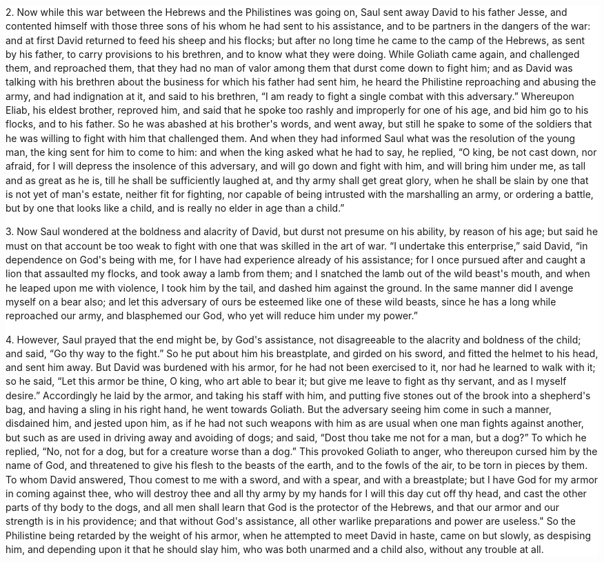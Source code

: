 <a id="v9_2"></a>2\. Now while this war between the Hebrews and the Philistines was going on, Saul sent away David to his father Jesse, and contented himself with those three sons of his whom he had sent to his assistance, and to be partners in the dangers of the war: and at first David returned to feed his sheep and his flocks; but after no long time he came to the camp of the Hebrews, as sent by his father, to carry provisions to his brethren, and to know what they were doing. While Goliath came again, and challenged them, and reproached them, that they had no man of valor among them that durst come down to fight him; and as David was talking with his brethren about the business for which his father had sent him, he heard the Philistine reproaching and abusing the army, and had indignation at it, and said to his brethren, “I am ready to fight a single combat with this adversary.” Whereupon Eliab, his eldest brother, reproved him, and said that he spoke too rashly and improperly for one of his age, and bid him go to his flocks, and to his father. So he was abashed at his brother's words, and went away, but still he spake to some of the soldiers that he was willing to fight with him that challenged them. And when they had informed Saul what was the resolution of the young man, the king sent for him to come to him: and when the king asked what he had to say, he replied, “O king, be not cast down, nor afraid, for I will depress the insolence of this adversary, and will go down and fight with him, and will bring him under me, as tall and as great as he is, till he shall be sufficiently laughed at, and thy army shall get great glory, when he shall be slain by one that is not yet of man's estate, neither fit for fighting, nor capable of being intrusted with the marshalling an army, or ordering a battle, but by one that looks like a child, and is really no elder in age than a child.”

<a id="v9_3"></a>3\. Now Saul wondered at the boldness and alacrity of David, but durst not presume on his ability, by reason of his age; but said he must on that account be too weak to fight with one that was skilled in the art of war. “I undertake this enterprise,” said David, “in dependence on God's being with me, for I have had experience already of his assistance; for I once pursued after and caught a lion that assaulted my flocks, and took away a lamb from them; and I snatched the lamb out of the wild beast's mouth, and when he leaped upon me with violence, I took him by the tail, and dashed him against the ground. In the same manner did I avenge myself on a bear also; and let this adversary of ours be esteemed like one of these wild beasts, since he has a long while reproached our army, and blasphemed our God, who yet will reduce him under my power.”

<a id="v9_4"></a>4\. However, Saul prayed that the end might be, by God's assistance, not disagreeable to the alacrity and boldness of the child; and said, “Go thy way to the fight.” So he put about him his breastplate, and girded on his sword, and fitted the helmet to his head, and sent him away. But David was burdened with his armor, for he had not been exercised to it, nor had he learned to walk with it; so he said, “Let this armor be thine, O king, who art able to bear it; but give me leave to fight as thy servant, and as I myself desire.” Accordingly he laid by the armor, and taking his staff with him, and putting five stones out of the brook into a shepherd's bag, and having a sling in his right hand, he went towards Goliath. But the adversary seeing him come in such a manner, disdained him, and jested upon him, as if he had not such weapons with him as are usual when one man fights against another, but such as are used in driving away and avoiding of dogs; and said, “Dost thou take me not for a man, but a dog?” To which he replied, “No, not for a dog, but for a creature worse than a dog.” This provoked Goliath to anger, who thereupon cursed him by the name of God, and threatened to give his flesh to the beasts of the earth, and to the fowls of the air, to be torn in pieces by them. To whom David answered, Thou comest to me with a sword, and with a spear, and with a breastplate; but I have God for my armor in coming against thee, who will destroy thee and all thy army by my hands for I will this day cut off thy head, and cast the other parts of thy body to the dogs, and all men shall learn that God is the protector of the Hebrews, and that our armor and our strength is in his providence; and that without God's assistance, all other warlike preparations and power are useless." So the Philistine being retarded by the weight of his armor, when he attempted to meet David in haste, came on but slowly, as despising him, and depending upon it that he should slay him, who was both unarmed and a child also, without any trouble at all.
